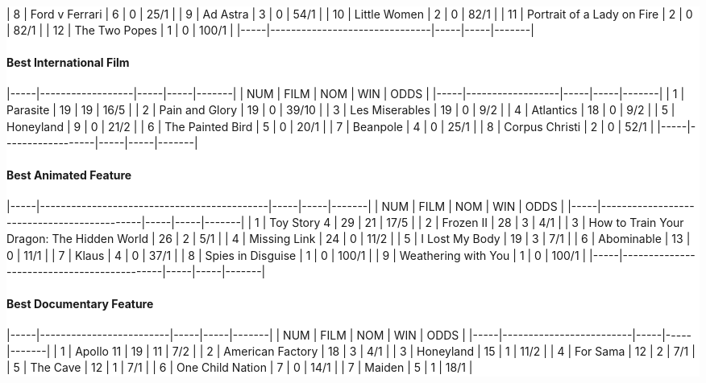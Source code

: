 |   8 | Ford v Ferrari                |   6 |   0 | 25/1  |
|   9 | Ad Astra                      |   3 |   0 | 54/1  |
|  10 | Little Women                  |   2 |   0 | 82/1  |
|  11 | Portrait of a Lady on Fire    |   2 |   0 | 82/1  |
|  12 | The Two Popes                 |   1 |   0 | 100/1 |
|-----|-------------------------------|-----|-----|-------|

#### Best International Film

|-----|------------------|-----|-----|-------|
| NUM |       FILM       | NOM | WIN |  ODDS |
|-----|------------------|-----|-----|-------|
|   1 | Parasite         |  19 |  19 | 16/5  |
|   2 | Pain and Glory   |  19 |   0 | 39/10 |
|   3 | Les Miserables   |  19 |   0 | 9/2   |
|   4 | Atlantics        |  18 |   0 | 9/2   |
|   5 | Honeyland        |   9 |   0 | 21/2  |
|   6 | The Painted Bird |   5 |   0 | 20/1  |
|   7 | Beanpole         |   4 |   0 | 25/1  |
|   8 | Corpus Christi   |   2 |   0 | 52/1  |
|-----|------------------|-----|-----|-------|

#### Best Animated Feature

|-----|--------------------------------------------|-----|-----|-------|
| NUM |                    FILM                    | NOM | WIN |  ODDS |
|-----|--------------------------------------------|-----|-----|-------|
|   1 | Toy Story 4                                |  29 |  21 | 17/5  |
|   2 | Frozen II                                  |  28 |   3 | 4/1   |
|   3 | How to Train Your Dragon: The Hidden World |  26 |   2 | 5/1   |
|   4 | Missing Link                               |  24 |   0 | 11/2  |
|   5 | I Lost My Body                             |  19 |   3 | 7/1   |
|   6 | Abominable                                 |  13 |   0 | 11/1  |
|   7 | Klaus                                      |   4 |   0 | 37/1  |
|   8 | Spies in Disguise                          |   1 |   0 | 100/1 |
|   9 | Weathering with You                        |   1 |   0 | 100/1 |
|-----|--------------------------------------------|-----|-----|-------|

#### Best Documentary Feature

|-----|-------------------------|-----|-----|-------|
| NUM |           FILM          | NOM | WIN |  ODDS |
|-----|-------------------------|-----|-----|-------|
|   1 | Apollo 11               |  19 |  11 | 7/2   |
|   2 | American Factory        |  18 |   3 | 4/1   |
|   3 | Honeyland               |  15 |   1 | 11/2  |
|   4 | For Sama                |  12 |   2 | 7/1   |
|   5 | The Cave                |  12 |   1 | 7/1   |
|   6 | One Child Nation        |   7 |   0 | 14/1  |
|   7 | Maiden                  |   5 |   1 | 18/1  |